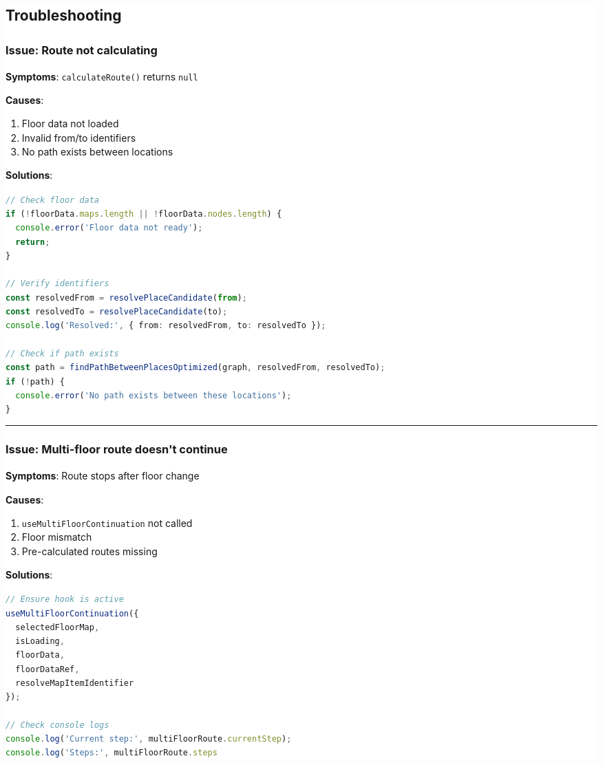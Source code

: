 
## Troubleshooting

### Issue: Route not calculating

**Symptoms**: `calculateRoute()` returns `null`

**Causes**:
1. Floor data not loaded
2. Invalid from/to identifiers
3. No path exists between locations

**Solutions**:
```typescript
// Check floor data
if (!floorData.maps.length || !floorData.nodes.length) {
  console.error('Floor data not ready');
  return;
}

// Verify identifiers
const resolvedFrom = resolvePlaceCandidate(from);
const resolvedTo = resolvePlaceCandidate(to);
console.log('Resolved:', { from: resolvedFrom, to: resolvedTo });

// Check if path exists
const path = findPathBetweenPlacesOptimized(graph, resolvedFrom, resolvedTo);
if (!path) {
  console.error('No path exists between these locations');
}
```

---

### Issue: Multi-floor route doesn't continue

**Symptoms**: Route stops after floor change

**Causes**:
1. `useMultiFloorContinuation` not called
2. Floor mismatch
3. Pre-calculated routes missing

**Solutions**:
```typescript
// Ensure hook is active
useMultiFloorContinuation({
  selectedFloorMap,
  isLoading,
  floorData,
  floorDataRef,
  resolveMapItemIdentifier
});

// Check console logs
console.log('Current step:', multiFloorRoute.currentStep);
console.log('Steps:', multiFloorRoute.steps